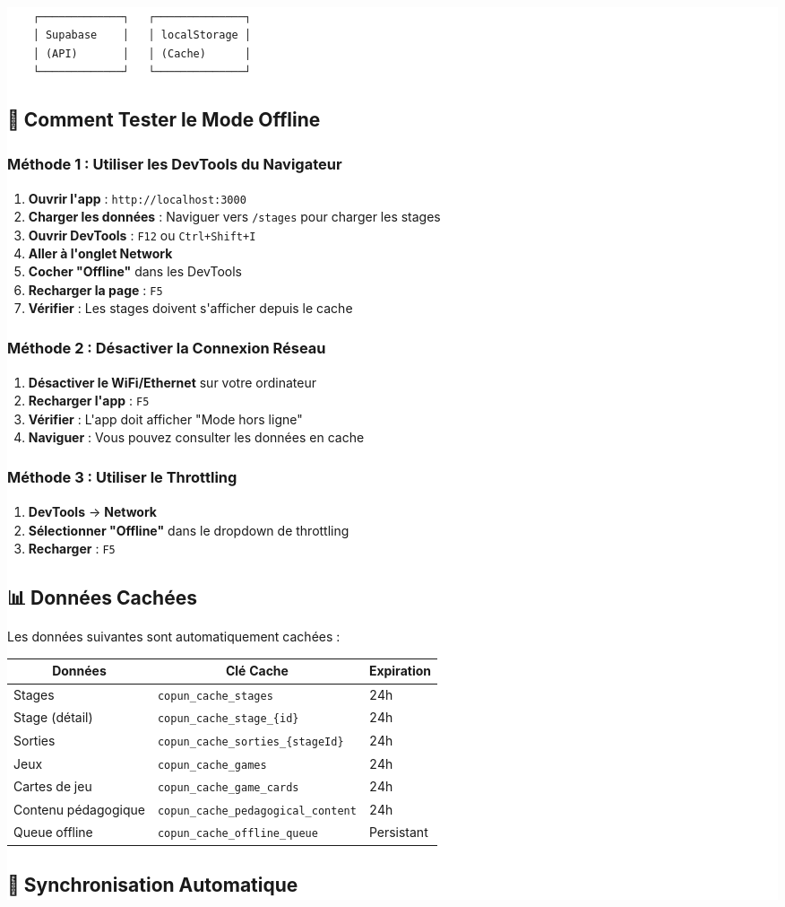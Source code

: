 ```
    ┌─────────────┐   ┌──────────────┐
    │ Supabase    │   │ localStorage │
    │ (API)       │   │ (Cache)      │
    └─────────────┘   └──────────────┘
```

## 🧪 Comment Tester le Mode Offline

### Méthode 1 : Utiliser les DevTools du Navigateur

1. **Ouvrir l'app** : `http://localhost:3000`
2. **Charger les données** : Naviguer vers `/stages` pour charger les stages
3. **Ouvrir DevTools** : `F12` ou `Ctrl+Shift+I`
4. **Aller à l'onglet Network**
5. **Cocher "Offline"** dans les DevTools
6. **Recharger la page** : `F5`
7. **Vérifier** : Les stages doivent s'afficher depuis le cache

### Méthode 2 : Désactiver la Connexion Réseau

1. **Désactiver le WiFi/Ethernet** sur votre ordinateur
2. **Recharger l'app** : `F5`
3. **Vérifier** : L'app doit afficher "Mode hors ligne"
4. **Naviguer** : Vous pouvez consulter les données en cache

### Méthode 3 : Utiliser le Throttling

1. **DevTools** → **Network**
2. **Sélectionner "Offline"** dans le dropdown de throttling
3. **Recharger** : `F5`

## 📊 Données Cachées

Les données suivantes sont automatiquement cachées :

| Données | Clé Cache | Expiration |
|---------|-----------|-----------|
| Stages | `copun_cache_stages` | 24h |
| Stage (détail) | `copun_cache_stage_{id}` | 24h |
| Sorties | `copun_cache_sorties_{stageId}` | 24h |
| Jeux | `copun_cache_games` | 24h |
| Cartes de jeu | `copun_cache_game_cards` | 24h |
| Contenu pédagogique | `copun_cache_pedagogical_content` | 24h |
| Queue offline | `copun_cache_offline_queue` | Persistant |

## 🔄 Synchronisation Automatique
